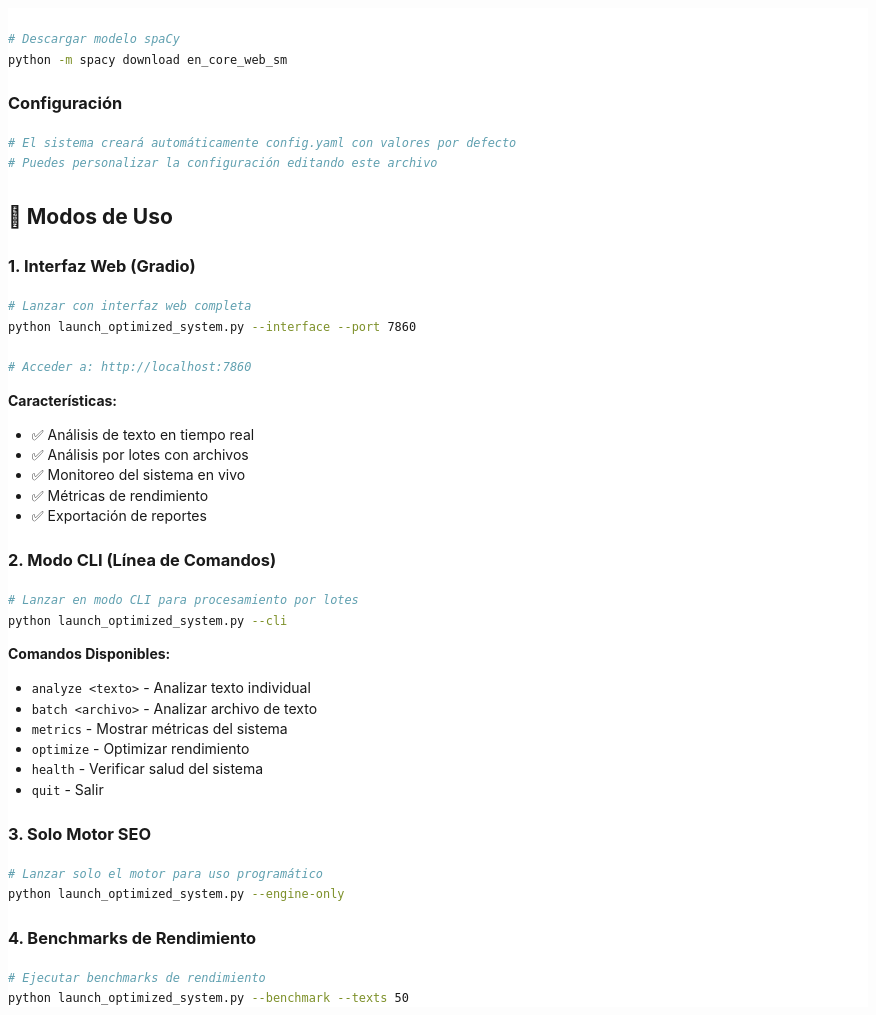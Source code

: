 ```bash

# Descargar modelo spaCy
python -m spacy download en_core_web_sm
```

### Configuración
```bash
# El sistema creará automáticamente config.yaml con valores por defecto
# Puedes personalizar la configuración editando este archivo
```

## 🎯 Modos de Uso

### 1. **Interfaz Web (Gradio)**
```bash
# Lanzar con interfaz web completa
python launch_optimized_system.py --interface --port 7860

# Acceder a: http://localhost:7860
```

**Características:**
- ✅ Análisis de texto en tiempo real
- ✅ Análisis por lotes con archivos
- ✅ Monitoreo del sistema en vivo
- ✅ Métricas de rendimiento
- ✅ Exportación de reportes

### 2. **Modo CLI (Línea de Comandos)**
```bash
# Lanzar en modo CLI para procesamiento por lotes
python launch_optimized_system.py --cli
```

**Comandos Disponibles:**
- `analyze <texto>` - Analizar texto individual
- `batch <archivo>` - Analizar archivo de texto
- `metrics` - Mostrar métricas del sistema
- `optimize` - Optimizar rendimiento
- `health` - Verificar salud del sistema
- `quit` - Salir

### 3. **Solo Motor SEO**
```bash
# Lanzar solo el motor para uso programático
python launch_optimized_system.py --engine-only
```

### 4. **Benchmarks de Rendimiento**
```bash
# Ejecutar benchmarks de rendimiento
python launch_optimized_system.py --benchmark --texts 50
```
